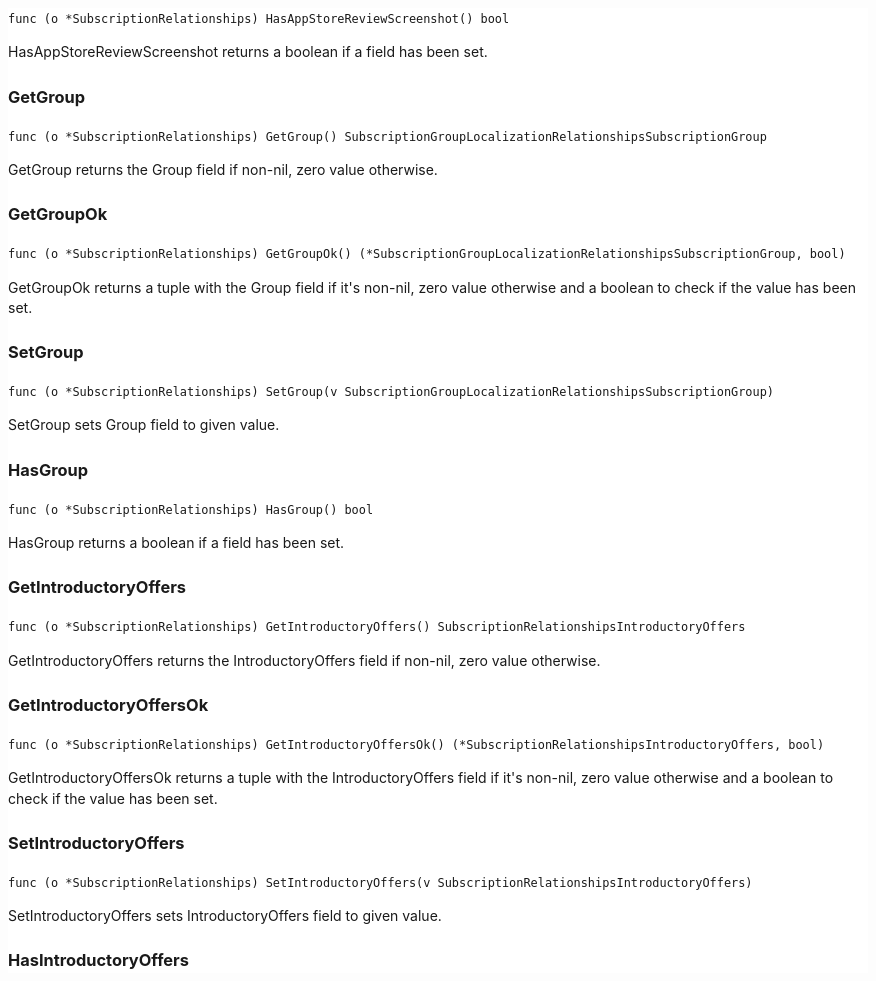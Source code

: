 `func (o *SubscriptionRelationships) HasAppStoreReviewScreenshot() bool`

HasAppStoreReviewScreenshot returns a boolean if a field has been set.

### GetGroup

`func (o *SubscriptionRelationships) GetGroup() SubscriptionGroupLocalizationRelationshipsSubscriptionGroup`

GetGroup returns the Group field if non-nil, zero value otherwise.

### GetGroupOk

`func (o *SubscriptionRelationships) GetGroupOk() (*SubscriptionGroupLocalizationRelationshipsSubscriptionGroup, bool)`

GetGroupOk returns a tuple with the Group field if it's non-nil, zero value otherwise
and a boolean to check if the value has been set.

### SetGroup

`func (o *SubscriptionRelationships) SetGroup(v SubscriptionGroupLocalizationRelationshipsSubscriptionGroup)`

SetGroup sets Group field to given value.

### HasGroup

`func (o *SubscriptionRelationships) HasGroup() bool`

HasGroup returns a boolean if a field has been set.

### GetIntroductoryOffers

`func (o *SubscriptionRelationships) GetIntroductoryOffers() SubscriptionRelationshipsIntroductoryOffers`

GetIntroductoryOffers returns the IntroductoryOffers field if non-nil, zero value otherwise.

### GetIntroductoryOffersOk

`func (o *SubscriptionRelationships) GetIntroductoryOffersOk() (*SubscriptionRelationshipsIntroductoryOffers, bool)`

GetIntroductoryOffersOk returns a tuple with the IntroductoryOffers field if it's non-nil, zero value otherwise
and a boolean to check if the value has been set.

### SetIntroductoryOffers

`func (o *SubscriptionRelationships) SetIntroductoryOffers(v SubscriptionRelationshipsIntroductoryOffers)`

SetIntroductoryOffers sets IntroductoryOffers field to given value.

### HasIntroductoryOffers
